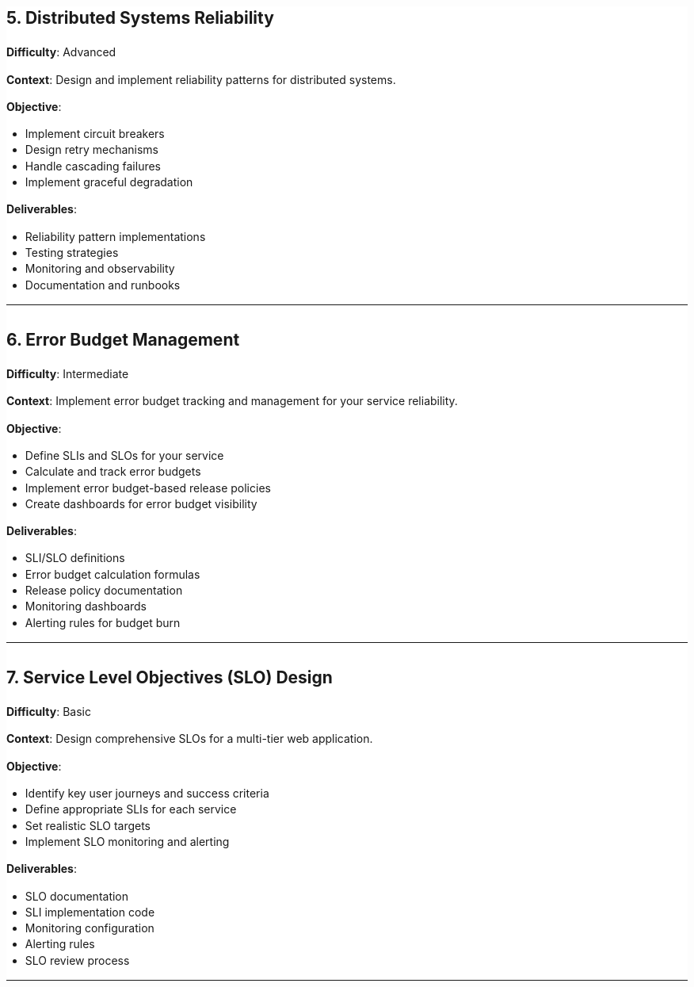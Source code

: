 
## 5. Distributed Systems Reliability

**Difficulty**: Advanced

**Context**: Design and implement reliability patterns for distributed systems.

**Objective**:
- Implement circuit breakers
- Design retry mechanisms
- Handle cascading failures
- Implement graceful degradation

**Deliverables**:
- Reliability pattern implementations
- Testing strategies
- Monitoring and observability
- Documentation and runbooks

---

## 6. Error Budget Management

**Difficulty**: Intermediate

**Context**: Implement error budget tracking and management for your service reliability.

**Objective**:
- Define SLIs and SLOs for your service
- Calculate and track error budgets
- Implement error budget-based release policies
- Create dashboards for error budget visibility

**Deliverables**:
- SLI/SLO definitions
- Error budget calculation formulas
- Release policy documentation
- Monitoring dashboards
- Alerting rules for budget burn

---

## 7. Service Level Objectives (SLO) Design

**Difficulty**: Basic

**Context**: Design comprehensive SLOs for a multi-tier web application.

**Objective**:
- Identify key user journeys and success criteria
- Define appropriate SLIs for each service
- Set realistic SLO targets
- Implement SLO monitoring and alerting

**Deliverables**:
- SLO documentation
- SLI implementation code
- Monitoring configuration
- Alerting rules
- SLO review process

---